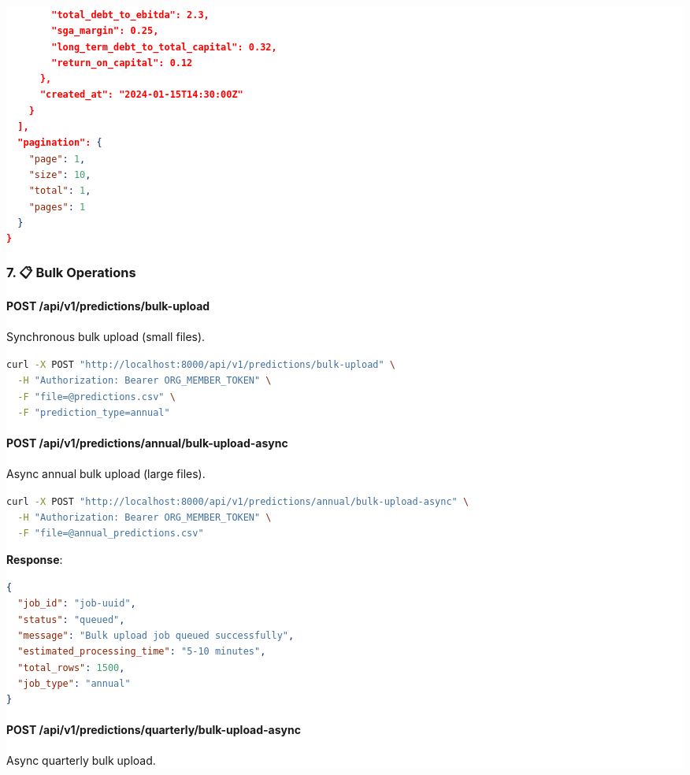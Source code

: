 ```json
        "total_debt_to_ebitda": 2.3,
        "sga_margin": 0.25,
        "long_term_debt_to_total_capital": 0.32,
        "return_on_capital": 0.12
      },
      "created_at": "2024-01-15T14:30:00Z"
    }
  ],
  "pagination": {
    "page": 1,
    "size": 10,
    "total": 1,
    "pages": 1
  }
}
```

### 7. 📋 Bulk Operations

#### POST /api/v1/predictions/bulk-upload
Synchronous bulk upload (small files).

```bash
curl -X POST "http://localhost:8000/api/v1/predictions/bulk-upload" \
  -H "Authorization: Bearer ORG_MEMBER_TOKEN" \
  -F "file=@predictions.csv" \
  -F "prediction_type=annual"
```

#### POST /api/v1/predictions/annual/bulk-upload-async
Async annual bulk upload (large files).

```bash
curl -X POST "http://localhost:8000/api/v1/predictions/annual/bulk-upload-async" \
  -H "Authorization: Bearer ORG_MEMBER_TOKEN" \
  -F "file=@annual_predictions.csv"
```

**Response**:
```json
{
  "job_id": "job-uuid",
  "status": "queued",
  "message": "Bulk upload job queued successfully",
  "estimated_processing_time": "5-10 minutes",
  "total_rows": 1500,
  "job_type": "annual"
}
```

#### POST /api/v1/predictions/quarterly/bulk-upload-async
Async quarterly bulk upload.
